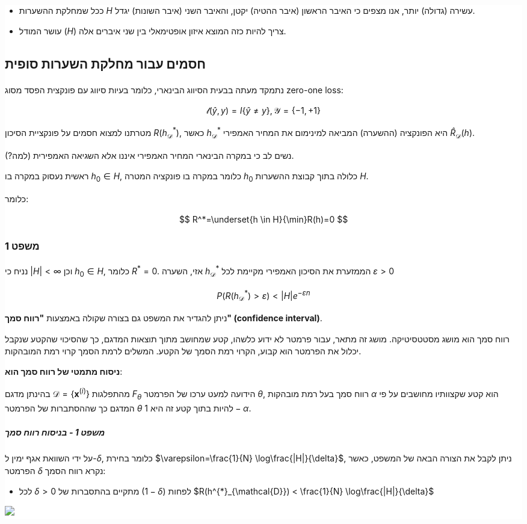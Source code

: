 -	ככל שמחלקת ההשערות   $H$ עשירה (גדולה) יותר, אנו מצפים כי האיבר הראשון (איבר ההטיה) יקטן, והאיבר השני (איבר השונות) יגדל.

-	עושר המודל ($H$) צריך להיות כזה המוצא איזון אופטימאלי בין שני איברים אלה. 



## חסמים עבור מחלקת השערות סופית
 נתמקד מעתה בבעית הסיווג הבינארי, כלומר בעיות סיווג עם פונקצית הפסד מסוג zero-one loss: 

 $$
 \mathcal{l}(\hat{y},y)=I\{\hat{y} \neq y\}, \mathcal{Y}=\{-1,+1\}
 $$

 מטרתנו למצוא חסמים על פונקציית הסיכון $R(h^{*}_{\mathcal{D}})$, כאשר $h^{*}_{\mathcal{D}}$ היא הפונקציה (ההשערה) המביאה למינימום את המחיר האמפירי $\hat{R}_{\mathcal{D}}(h)$.

 נשים לב כי במקרה הבינארי המחיר האמפירי איננו אלא השגיאה האמפירית (למה?). 

 ראשית נעסוק במקרה בו $h_0\in H$, כלומר במקרה בו פונקציה המטרה $h_0$ כלולה בתוך קבוצת ההשערות $H$.
 
 כלומר:
 
 $$
 R^*=\underset{h \in H}{\min}R(h)=0
 $$ 

 ### משפט 1
 נניח כי $|H| < \infty$ וכן $h_0 \in H$, כלומר $R^*=0$. אזי, השערה $h^{*}_{\mathcal{D}}$ הממזערת את הסיכון האמפירי מקיימת לכל $\varepsilon > 0$

 $$
 P(R(h^{*}_{\mathcal{D}})>\varepsilon) < |H|e^{-\varepsilon n}
 $$

ניתן להגדיר את המשפט גם בצורה שקולה באמצעות **"רווח סמך" (confidence interval)**. 

רווח סמך הוא מושג מסטטסיטיקה. מושג זה מתאר, עבור פרמטר לא ידוע כלשהו, קטע שמחושב מתוך תוצאות המדגם, כך שהסיכוי שהקטע שנקבל יכלול את הפרמטר הוא קבוע, הקרוי רמת הסמך של הקטע. המשלים לרמת הסמך קרוי רמת המובהקות.

**ניסוח מתמטי של רווח סמך הוא**: 

בהינתן מדגם $\mathcal{D}=\{\boldsymbol{x}^{(i)}\}$ מהתפלגות $F_{\theta}$ הידועה למעט ערכו של הפרמטר $\theta$, רווח סמך בעל רמת מובהקות $\alpha$ הוא קטע שקצוותיו מחושבים על פי המדגם כך שההסתברות של הפרמטר $\theta$ להיות בתוך קטע זה היא $1-\alpha$.

##### משפט 1 - בניסוח רווח סמך

על ידי השוואת אגף ימין ל-$\delta$, כלומר בחירת $\varepsilon=\frac{1}{N} \log\frac{|H|}{\delta}$, ניתן לקבל את הצורה הבאה של המשפט, כאשר הפרמטר $\delta$ נקרא רווח הסמך:

- לכל $\delta>0$ מתקיים בהתסברות של $(1-\delta)$ לפחות $R(h^{*}_{\mathcal{D}}) < \frac{1}{N} \log\frac{|H|}{\delta}$

 <div class="imgbox" style="max-width:200px">

![](./assets/pac-2.png)
